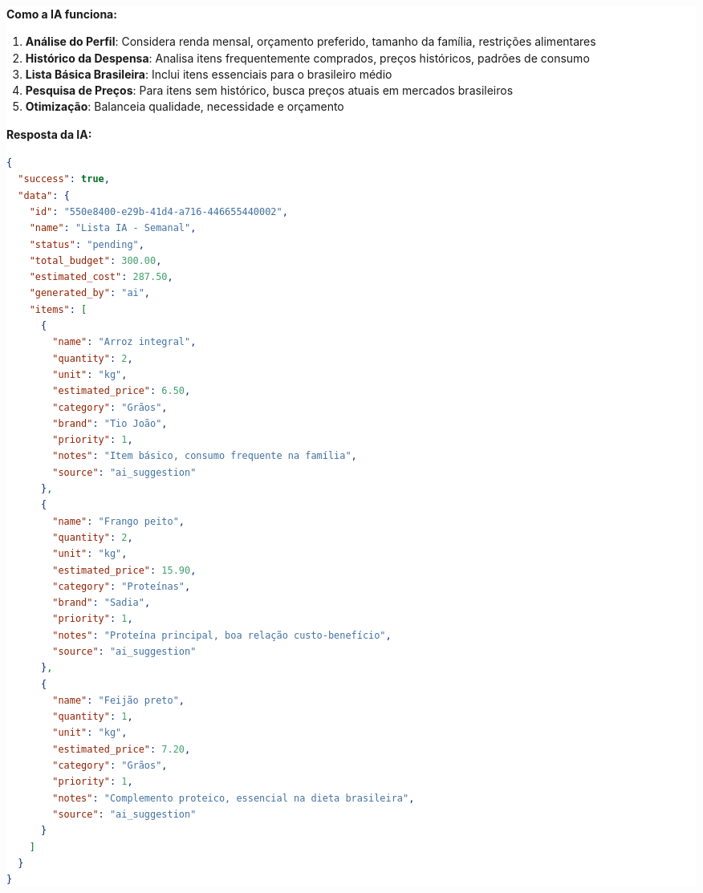 **Como a IA funciona:**

1. **Análise do Perfil**: Considera renda mensal, orçamento preferido, tamanho da família, restrições alimentares
2. **Histórico da Despensa**: Analisa itens frequentemente comprados, preços históricos, padrões de consumo
3. **Lista Básica Brasileira**: Inclui itens essenciais para o brasileiro médio
4. **Pesquisa de Preços**: Para itens sem histórico, busca preços atuais em mercados brasileiros
5. **Otimização**: Balanceia qualidade, necessidade e orçamento

**Resposta da IA:**
```json
{
  "success": true,
  "data": {
    "id": "550e8400-e29b-41d4-a716-446655440002",
    "name": "Lista IA - Semanal",
    "status": "pending",
    "total_budget": 300.00,
    "estimated_cost": 287.50,
    "generated_by": "ai",
    "items": [
      {
        "name": "Arroz integral",
        "quantity": 2,
        "unit": "kg",
        "estimated_price": 6.50,
        "category": "Grãos",
        "brand": "Tio João",
        "priority": 1,
        "notes": "Item básico, consumo frequente na família",
        "source": "ai_suggestion"
      },
      {
        "name": "Frango peito",
        "quantity": 2,
        "unit": "kg",
        "estimated_price": 15.90,
        "category": "Proteínas",
        "brand": "Sadia",
        "priority": 1,
        "notes": "Proteína principal, boa relação custo-benefício",
        "source": "ai_suggestion"
      },
      {
        "name": "Feijão preto",
        "quantity": 1,
        "unit": "kg",
        "estimated_price": 7.20,
        "category": "Grãos",
        "priority": 1,
        "notes": "Complemento proteico, essencial na dieta brasileira",
        "source": "ai_suggestion"
      }
    ]
  }
}
```

